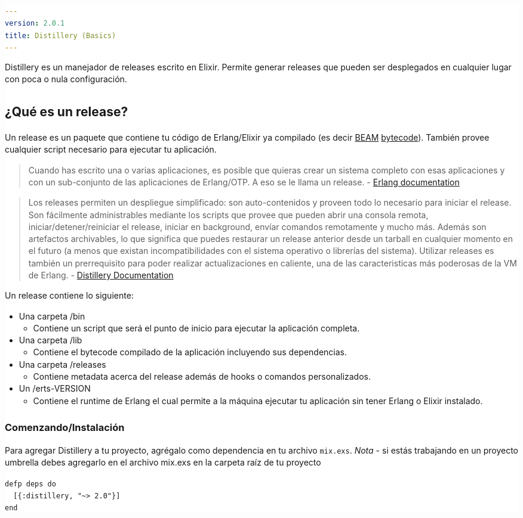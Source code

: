 ```yaml
---
version: 2.0.1
title: Distillery (Basics)
---
```


Distillery es un manejador de releases escrito en Elixir. Permite generar releases que pueden ser desplegados en cualquier lugar con poca o nula configuración.

## ¿Qué es un release?

Un release es un paquete que contiene tu código de Erlang/Elixir ya compilado (es decir [BEAM](https://en.wikipedia.org/wiki/BEAM_(Erlang_virtual_machine)) [bytecode](https://en.wikipedia.org/wiki/Bytecode)). También provee cualquier script necesario para ejecutar tu aplicación.

> Cuando has escrito una o varias aplicaciones, es posible que quieras crear un sistema completo con esas aplicaciones y con un sub-conjunto de las aplicaciones de Erlang/OTP. A eso se le llama un release. - [Erlang documentation](http://erlang.org/doc/design_principles/release_structure.html)

> Los releases permiten un despliegue simplificado: son auto-contenidos y proveen todo lo necesario para iniciar el release. Son fácilmente administrables mediante los scripts que provee que pueden abrir una consola remota, iniciar/detener/reiniciar el release, iniciar en background, envíar comandos remotamente y mucho más. Además son artefactos archivables, lo que significa que puedes restaurar un release anterior desde un tarball en cualquier momento en el futuro (a menos que existan incompatibilidades con el sistema operativo o librerías del sistema). Utilizar releases es también un prerrequisito para poder realizar actualizaciones en caliente, una de las caracteristicas más poderosas de la VM de Erlang. - [Distillery Documentation](https://hexdocs.pm/distillery/introduction/understanding_releases.html)

Un release contiene lo siguiente:
* Una carpeta /bin
  * Contiene un script que será el punto de inicio para ejecutar la aplicación completa.
* Una carpeta /lib
  * Contiene el bytecode compilado de la aplicación incluyendo sus dependencias.
* Una carpeta /releases
  * Contiene metadata acerca del release además de hooks o comandos personalizados.
* Un /erts-VERSION
  * Contiene el runtime de Erlang el cual permite a la máquina ejecutar tu aplicación sin tener Erlang o Elixir instalado.


### Comenzando/Instalación

Para agregar Distillery a tu proyecto, agrégalo como dependencia en tu archivo `mix.exs`. *Nota* - si estás trabajando en un proyecto umbrella debes agregarlo en el archivo mix.exs en la carpeta raíz de tu proyecto

```
defp deps do
  [{:distillery, "~> 2.0"}]
end
```
